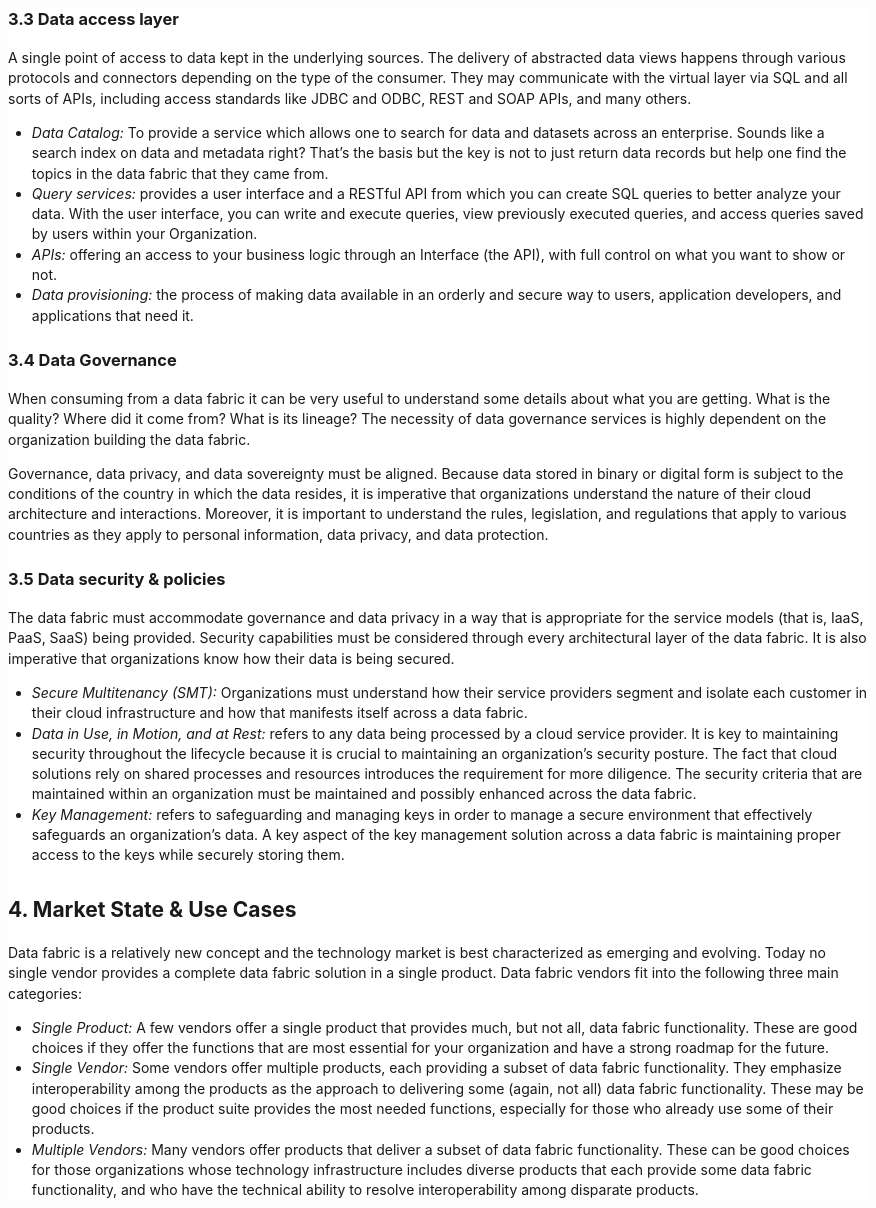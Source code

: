 ### 3.3 Data access layer
A single point of access to data kept in the underlying sources. The delivery of abstracted data views happens through various protocols and connectors depending on the type of the consumer. They may communicate with the virtual layer via SQL and all sorts of APIs, including access standards like JDBC and ODBC, REST and SOAP APIs, and many others.

- *Data Catalog:* To provide a service which allows one to search for data and datasets across an enterprise. Sounds like a search index on data and metadata right? That’s the basis but the key is not to just return data records but help one find the topics in the data fabric that they came from.
- *Query services:* provides a user interface and a RESTful API from which you can create SQL queries to better analyze your data. With the user interface, you can write and execute queries, view previously executed queries, and access queries saved by users within your Organization. 
- *APIs:* offering an access to your business logic through an Interface (the API), with full control on what you want to show or not.
- *Data provisioning:* the process of making data available in an orderly and secure way to users, application developers, and applications that need it.

### 3.4 Data Governance
When consuming from a data fabric it can be very useful to understand some details about what you are getting. What is the quality? Where did it come from? What is its lineage? The necessity of data governance services is highly dependent on the organization building the data fabric.

Governance, data privacy, and data sovereignty must be aligned. Because data stored in binary or digital form is subject to the conditions of the country in which the data resides, it is imperative that organizations understand the nature of their cloud architecture and interactions. Moreover, it is important to understand the rules, legislation, and regulations that apply to various countries as they apply to personal information, data privacy, and data protection.

### 3.5 Data security & policies

The data fabric must accommodate governance and data privacy in a way that is appropriate for the service models (that is, IaaS, PaaS, SaaS) being provided. Security capabilities must be considered through every architectural layer of the data fabric. It is also imperative that organizations know how their data is being secured.

- *Secure Multitenancy (SMT):* Organizations must understand how their service providers segment and isolate each customer in their cloud infrastructure and how that manifests itself across a data fabric.
- *Data in Use, in Motion, and at Rest:* refers to any data being processed by a cloud service provider. It is key to maintaining security throughout the lifecycle because it is crucial to maintaining an organization’s security posture. The fact that cloud solutions rely on shared processes and resources introduces the requirement for more diligence. The security criteria that are maintained within an organization must be maintained and possibly enhanced across the data fabric.
- *Key Management:* refers to safeguarding and managing keys in order to manage a secure environment that effectively safeguards an organization’s data. A key aspect of the key management solution across a data fabric is maintaining proper access to the keys while securely storing them.



## 4. Market State & Use Cases

Data fabric is a relatively new concept and the technology market is best characterized as emerging and evolving. Today no single vendor provides a complete data fabric solution in a single product. Data fabric vendors fit into the following three main categories:
- *Single Product:* A few vendors offer a single product that provides much, but not all, data fabric functionality. These are good choices if they offer the functions that are most essential for your organization and have a strong roadmap for the future.
- *Single Vendor:* Some vendors offer multiple products, each providing a subset of data fabric functionality. They emphasize interoperability among the products as the approach to delivering some (again, not all) data fabric functionality. These may be good choices if the product suite provides the most needed functions, especially for those who already use some of their products.
- *Multiple Vendors:* Many vendors offer products that deliver a subset of data fabric functionality. These can be good choices for those organizations whose technology infrastructure includes diverse products that each provide some data fabric functionality, and who have the technical ability to resolve interoperability among disparate products.